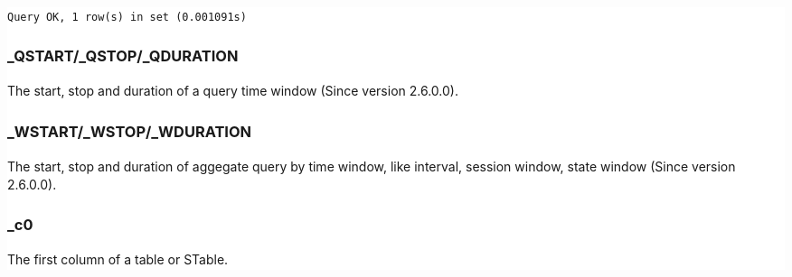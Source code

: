 ```mysql
Query OK, 1 row(s) in set (0.001091s)
```
### _QSTART/_QSTOP/_QDURATION
The start, stop and duration of a query time window (Since version 2.6.0.0).

### _WSTART/_WSTOP/_WDURATION
The start, stop and duration of aggegate query by time window, like interval, session window, state window (Since version 2.6.0.0).

### _c0
The first column of a table or STable.
